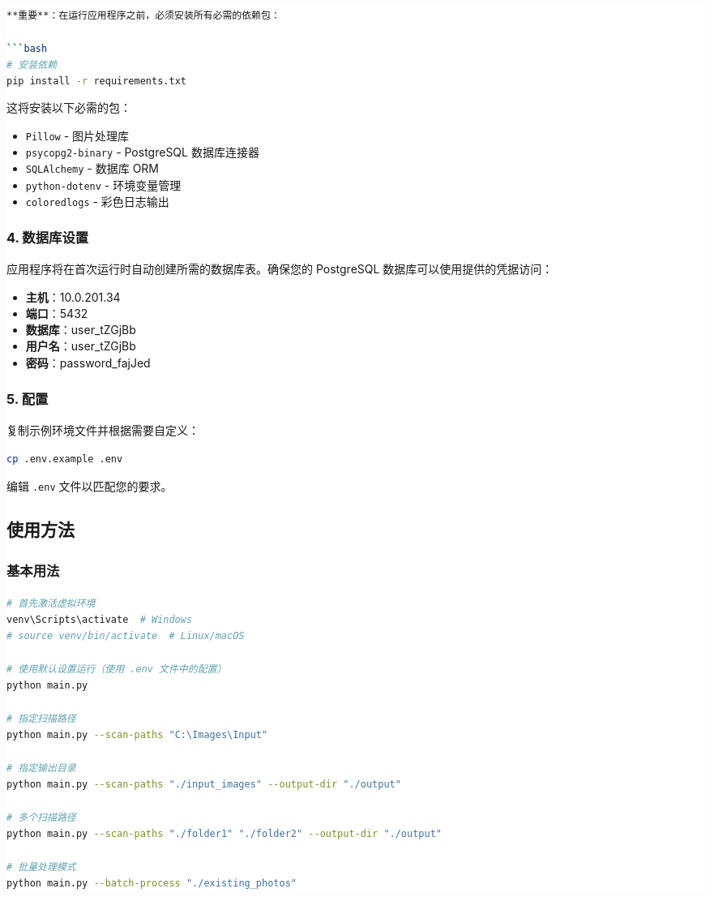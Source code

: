 ```bash
**重要**：在运行应用程序之前，必须安装所有必需的依赖包：

```bash
# 安装依赖
pip install -r requirements.txt
```

这将安装以下必需的包：
- `Pillow` - 图片处理库
- `psycopg2-binary` - PostgreSQL 数据库连接器
- `SQLAlchemy` - 数据库 ORM
- `python-dotenv` - 环境变量管理
- `coloredlogs` - 彩色日志输出

### 4. 数据库设置

应用程序将在首次运行时自动创建所需的数据库表。确保您的 PostgreSQL 数据库可以使用提供的凭据访问：

- **主机**：10.0.201.34
- **端口**：5432
- **数据库**：user_tZGjBb
- **用户名**：user_tZGjBb
- **密码**：password_fajJed

### 5. 配置

复制示例环境文件并根据需要自定义：

```bash
cp .env.example .env
```

编辑 `.env` 文件以匹配您的要求。

## 使用方法

### 基本用法

```bash
# 首先激活虚拟环境
venv\Scripts\activate  # Windows
# source venv/bin/activate  # Linux/macOS

# 使用默认设置运行（使用 .env 文件中的配置）
python main.py

# 指定扫描路径
python main.py --scan-paths "C:\Images\Input"

# 指定输出目录
python main.py --scan-paths "./input_images" --output-dir "./output"

# 多个扫描路径
python main.py --scan-paths "./folder1" "./folder2" --output-dir "./output"

# 批量处理模式
python main.py --batch-process "./existing_photos"
```
